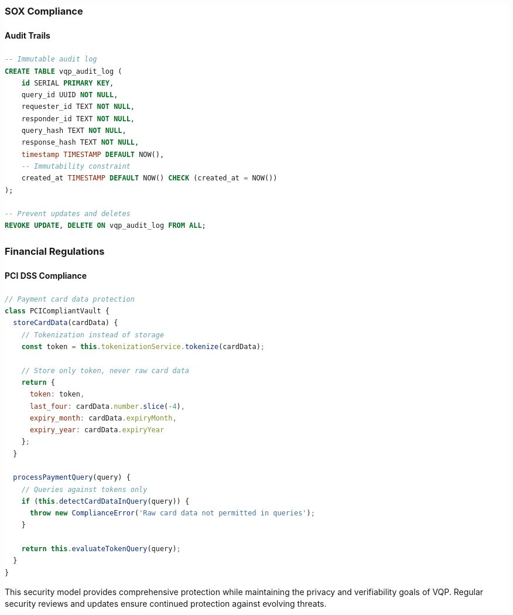 ### SOX Compliance

#### Audit Trails
```sql
-- Immutable audit log
CREATE TABLE vqp_audit_log (
    id SERIAL PRIMARY KEY,
    query_id UUID NOT NULL,
    requester_id TEXT NOT NULL,
    responder_id TEXT NOT NULL,
    query_hash TEXT NOT NULL,
    response_hash TEXT NOT NULL,
    timestamp TIMESTAMP DEFAULT NOW(),
    -- Immutability constraint
    created_at TIMESTAMP DEFAULT NOW() CHECK (created_at = NOW())
);

-- Prevent updates and deletes
REVOKE UPDATE, DELETE ON vqp_audit_log FROM ALL;
```

### Financial Regulations

#### PCI DSS Compliance
```javascript
// Payment card data protection
class PCICompliantVault {
  storeCardData(cardData) {
    // Tokenization instead of storage
    const token = this.tokenizationService.tokenize(cardData);
    
    // Store only token, never raw card data
    return {
      token: token,
      last_four: cardData.number.slice(-4),
      expiry_month: cardData.expiryMonth,
      expiry_year: cardData.expiryYear
    };
  }
  
  processPaymentQuery(query) {
    // Queries against tokens only
    if (this.detectCardDataInQuery(query)) {
      throw new ComplianceError('Raw card data not permitted in queries');
    }
    
    return this.evaluateTokenQuery(query);
  }
}
```

This security model provides comprehensive protection while maintaining the privacy and verifiability goals of VQP. Regular security reviews and updates ensure continued protection against evolving threats.
